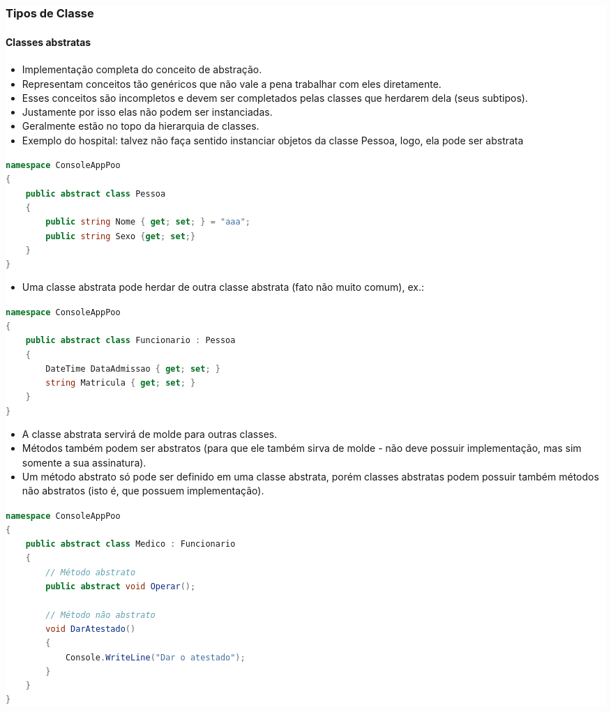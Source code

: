 ### Tipos de Classe

#### Classes abstratas

- Implementação completa do conceito de abstração.
- Representam conceitos tão genéricos que não vale a pena trabalhar com eles diretamente.
- Esses conceitos são incompletos e devem ser completados pelas classes que herdarem dela (seus subtipos).
- Justamente por isso elas não podem ser instanciadas.
- Geralmente estão no topo da hierarquia de classes.
- Exemplo do hospital: talvez não faça sentido instanciar objetos da classe Pessoa, logo, ela pode ser abstrata

~~~csharp
namespace ConsoleAppPoo
{
    public abstract class Pessoa
    {
        public string Nome { get; set; } = "aaa";
        public string Sexo {get; set;}
    }
}
~~~

- Uma classe abstrata pode herdar de outra classe abstrata (fato não muito comum), ex.:

~~~csharp
namespace ConsoleAppPoo
{
    public abstract class Funcionario : Pessoa
    {
        DateTime DataAdmissao { get; set; }
        string Matricula { get; set; } 
    }
}
~~~

- A classe abstrata servirá de molde para outras classes.
- Métodos também podem ser abstratos (para que ele também sirva de molde - não deve possuir implementação, mas sim somente a sua assinatura).
- Um método abstrato só pode ser definido em uma classe abstrata, porém classes abstratas podem possuir também métodos não abstratos (isto é, que possuem implementação).

~~~csharp
namespace ConsoleAppPoo
{
    public abstract class Medico : Funcionario
    {
        // Método abstrato
        public abstract void Operar();

        // Método não abstrato
        void DarAtestado()
        {
            Console.WriteLine("Dar o atestado");
        }
    }
}
~~~
